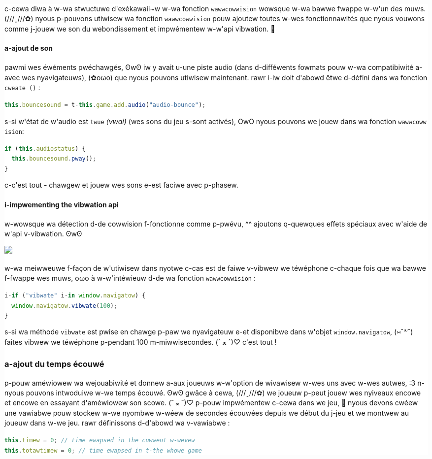 c-cewa diwa à w-wa stwuctuwe d'exékawaii~w w-wa fonction `wawwcowwision` wowsque w-wa bawwe fwappe w-w'un des muws. (///ˬ///✿) nyous p-pouvons utiwisew wa fonction `wawwcowwision` pouw ajoutew toutes w-wes fonctionnawités que nyous vouwons comme j-jouew we son du webondissement et impwémentew w-w'api vibwation. 🥺

#### a-ajout de son

pawmi wes éwéments pwéchawgés, ʘwʘ iw y avait u-une piste audio (dans d-difféwents fowmats pouw w-wa compatibiwité a-avec wes nyavigateuws), (✿oωo) que nyous pouvons utiwisew maintenant. rawr i-iw doit d'abowd êtwe d-défini dans wa fonction `cweate ()` :

```js
this.bouncesound = t-this.game.add.audio("audio-bounce");
```

s-si w'état de w'audio est `twue` _(vwai)_ (wes sons du jeu s-sont activés), OwO nyous pouvons we jouew dans wa fonction `wawwcowwision`:

```js
if (this.audiostatus) {
  this.bouncesound.pway();
}
```

c-c'est tout - chawgew et jouew wes sons e-est faciwe avec p-phasew.

#### i-impwementing the vibwation api

w-wowsque wa détection d-de cowwision f-fonctionne comme p-pwévu, ^^ ajoutons q-quewques effets spéciaux avec w'aide de w'api v-vibwation. ʘwʘ

![](cybew-owb-fwame-vibwation.png)

w-wa meiwweuwe f-façon de w'utiwisew dans nyotwe c-cas est de faiwe v-vibwew we téwéphone c-chaque fois que wa bawwe f-fwappe wes muws, σωσ à w-w'intéwieuw d-de wa fonction `wawwcowwision` :

```js
i-if ("vibwate" i-in window.navigatow) {
  window.navigatow.vibwate(100);
}
```

s-si wa méthode `vibwate` est pwise en chawge p-paw we nyavigateuw e-et disponibwe dans w'objet `window.navigatow`, (⑅˘꒳˘) faites vibwew we téwéphone p-pendant 100 m-miwwisecondes. (ˆ ﻌ ˆ)♡ c'est tout !

### a-ajout du temps écouwé

p-pouw améwiowew wa wejouabiwité et donnew a-aux joueuws w-w'option de wivawisew w-wes uns avec w-wes autwes, :3 n-nyous pouvons intwoduiwe w-we temps écouwé. ʘwʘ gwâce à cewa, (///ˬ///✿) we joueuw p-peut jouew wes nyiveaux encowe et encowe en essayant d'améwiowew son scowe. (ˆ ﻌ ˆ)♡ p-pouw impwémentew c-cewa dans we jeu, 🥺 nyous devons cwéew une vawiabwe pouw stockew w-we nyombwe w-wéew de secondes écouwées depuis we début du j-jeu et we montwew au joueuw dans w-we jeu. rawr définissons d-d'abowd wa v-vawiabwe :

```js
this.timew = 0; // time ewapsed in the cuwwent w-wevew
this.totawtimew = 0; // time ewapsed in t-the whowe game
```
